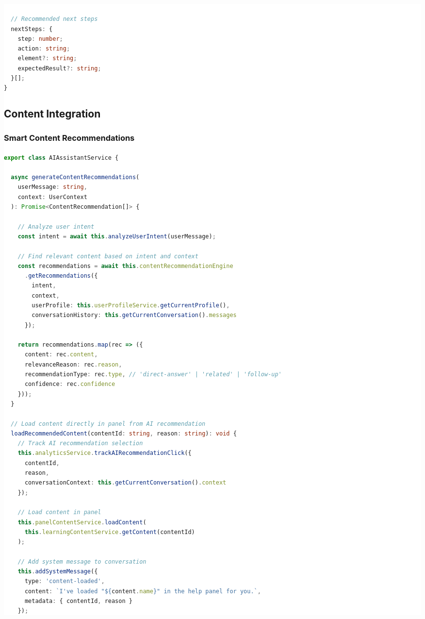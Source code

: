 ```typescript
  
  // Recommended next steps
  nextSteps: {
    step: number;
    action: string;
    element?: string;
    expectedResult?: string;
  }[];
}
```

## Content Integration

### **Smart Content Recommendations**

```typescript
export class AIAssistantService {
  
  async generateContentRecommendations(
    userMessage: string,
    context: UserContext
  ): Promise<ContentRecommendation[]> {
    
    // Analyze user intent
    const intent = await this.analyzeUserIntent(userMessage);
    
    // Find relevant content based on intent and context
    const recommendations = await this.contentRecommendationEngine
      .getRecommendations({
        intent,
        context,
        userProfile: this.userProfileService.getCurrentProfile(),
        conversationHistory: this.getCurrentConversation().messages
      });
    
    return recommendations.map(rec => ({
      content: rec.content,
      relevanceReason: rec.reason,
      recommendationType: rec.type, // 'direct-answer' | 'related' | 'follow-up'
      confidence: rec.confidence
    }));
  }
  
  // Load content directly in panel from AI recommendation
  loadRecommendedContent(contentId: string, reason: string): void {
    // Track AI recommendation selection
    this.analyticsService.trackAIRecommendationClick({
      contentId,
      reason,
      conversationContext: this.getCurrentConversation().context
    });
    
    // Load content in panel
    this.panelContentService.loadContent(
      this.learningContentService.getContent(contentId)
    );
    
    // Add system message to conversation
    this.addSystemMessage({
      type: 'content-loaded',
      content: `I've loaded "${content.name}" in the help panel for you.`,
      metadata: { contentId, reason }
    });
```